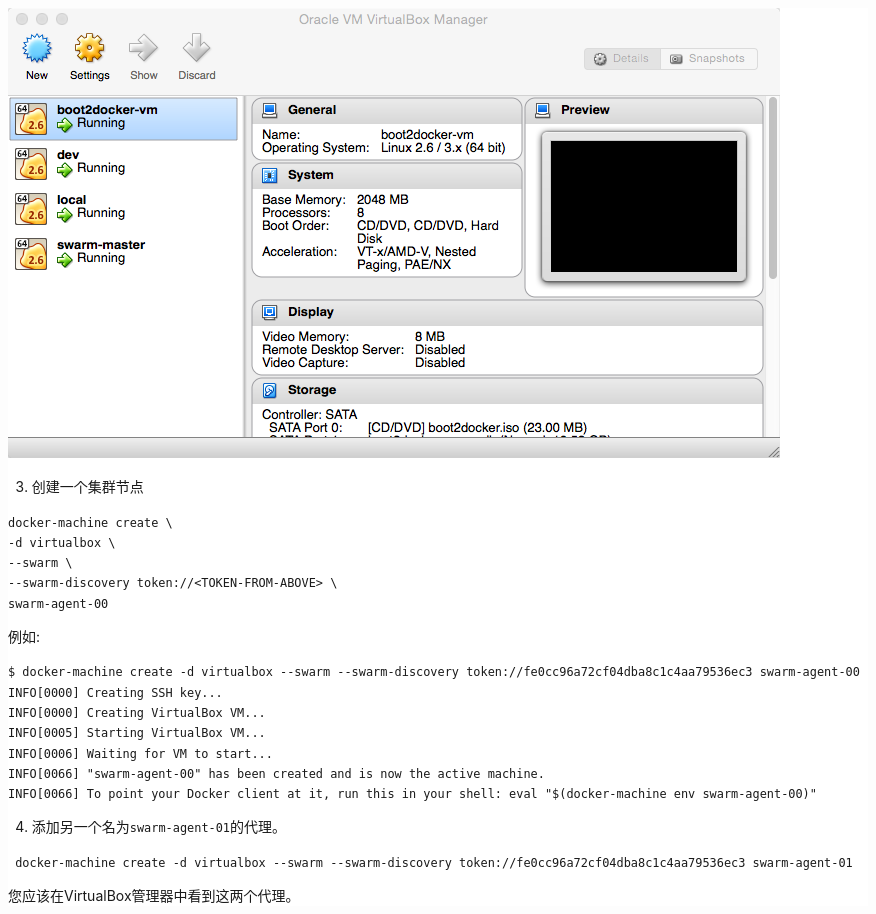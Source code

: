 ![19086db69249b213638f20b299746235.png](../images/swarm-3.png)

3. 创建一个集群节点
```shell
docker-machine create \
-d virtualbox \
--swarm \
--swarm-discovery token://<TOKEN-FROM-ABOVE> \
swarm-agent-00
```
例如:

```shell
$ docker-machine create -d virtualbox --swarm --swarm-discovery token://fe0cc96a72cf04dba8c1c4aa79536ec3 swarm-agent-00
INFO[0000] Creating SSH key...
INFO[0000] Creating VirtualBox VM...
INFO[0005] Starting VirtualBox VM...
INFO[0006] Waiting for VM to start...
INFO[0066] "swarm-agent-00" has been created and is now the active machine.
INFO[0066] To point your Docker client at it, run this in your shell: eval "$(docker-machine env swarm-agent-00)"
```
4. 添加另一个名为`swarm-agent-01`的代理。
```shell
 docker-machine create -d virtualbox --swarm --swarm-discovery token://fe0cc96a72cf04dba8c1c4aa79536ec3 swarm-agent-01
```

您应该在VirtualBox管理器中看到这两个代理。
